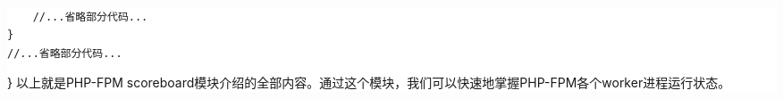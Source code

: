         //...省略部分代码...
    }
    //...省略部分代码...
}
以上就是PHP-FPM scoreboard模块介绍的全部内容。通过这个模块，我们可以快速地掌握PHP-FPM各个worker进程运行状态。


